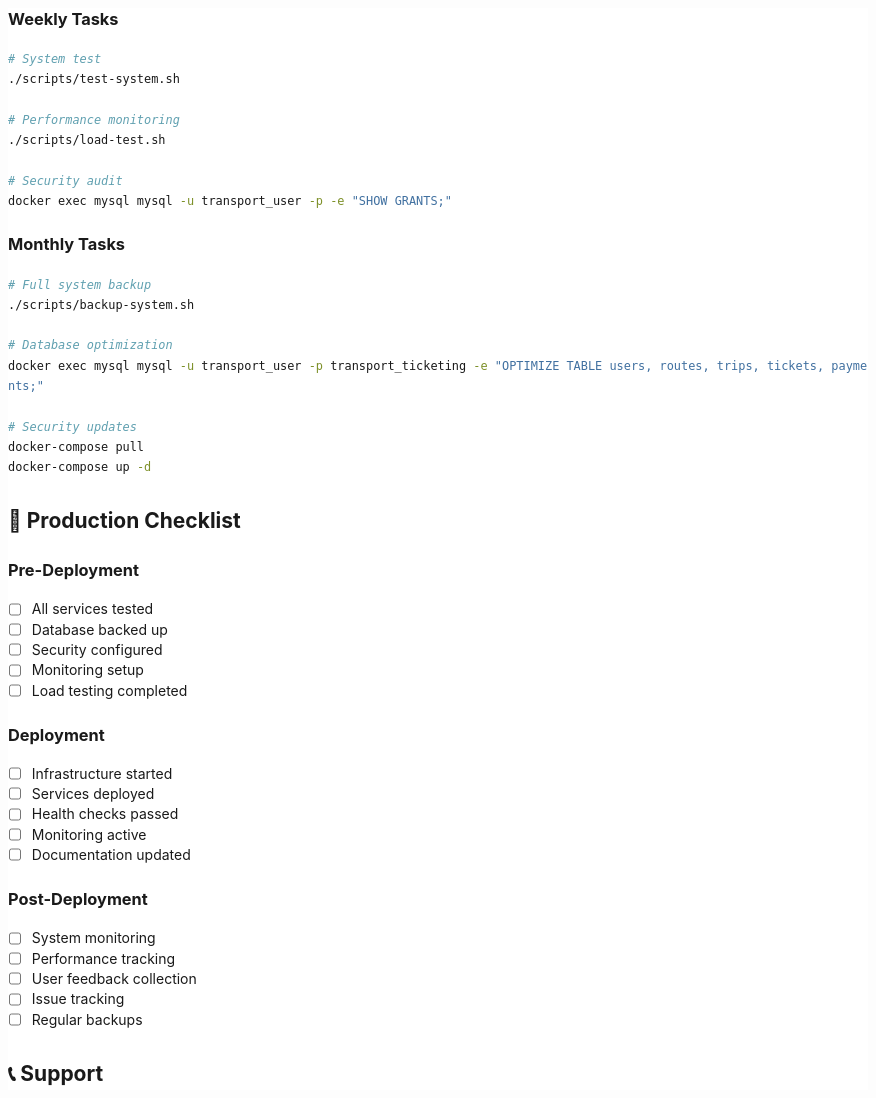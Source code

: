 ### Weekly Tasks
```bash
# System test
./scripts/test-system.sh

# Performance monitoring
./scripts/load-test.sh

# Security audit
docker exec mysql mysql -u transport_user -p -e "SHOW GRANTS;"
```

### Monthly Tasks
```bash
# Full system backup
./scripts/backup-system.sh

# Database optimization
docker exec mysql mysql -u transport_user -p transport_ticketing -e "OPTIMIZE TABLE users, routes, trips, tickets, payments;"

# Security updates
docker-compose pull
docker-compose up -d
```

## 🎯 Production Checklist

### Pre-Deployment
- [ ] All services tested
- [ ] Database backed up
- [ ] Security configured
- [ ] Monitoring setup
- [ ] Load testing completed

### Deployment
- [ ] Infrastructure started
- [ ] Services deployed
- [ ] Health checks passed
- [ ] Monitoring active
- [ ] Documentation updated

### Post-Deployment
- [ ] System monitoring
- [ ] Performance tracking
- [ ] User feedback collection
- [ ] Issue tracking
- [ ] Regular backups

## 📞 Support
